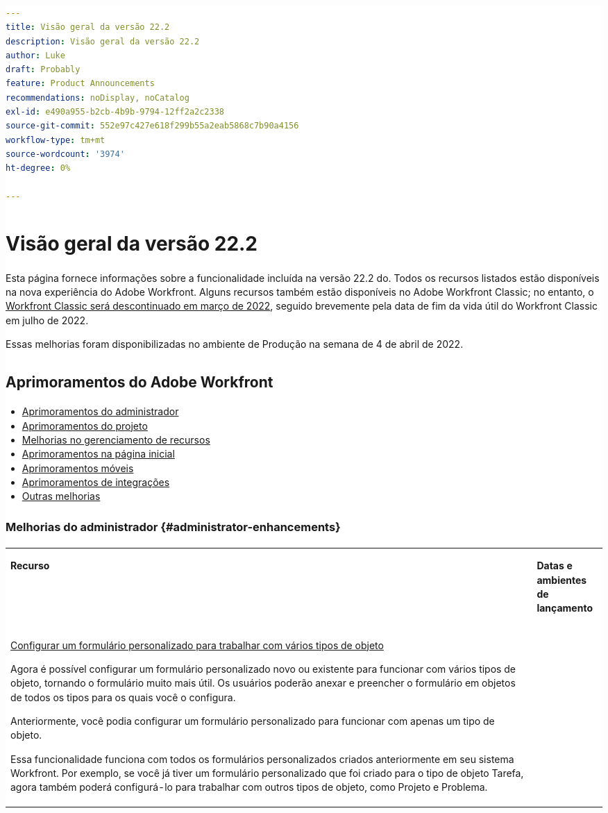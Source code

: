 ```yaml
---
title: Visão geral da versão 22.2
description: Visão geral da versão 22.2
author: Luke
draft: Probably
feature: Product Announcements
recommendations: noDisplay, noCatalog
exl-id: e490a955-b2cb-4b9b-9794-12ff2a2c2338
source-git-commit: 552e97c427e618f299b55a2eab5868c7b90a4156
workflow-type: tm+mt
source-wordcount: '3974'
ht-degree: 0%

---
```


# Visão geral da versão 22.2

Esta página fornece informações sobre a funcionalidade incluída na versão 22.2 do. Todos os recursos listados estão disponíveis na nova experiência do Adobe Workfront. Alguns recursos também estão disponíveis no Adobe Workfront Classic; no entanto, o [Workfront Classic será descontinuado em março de 2022](https://one.workfront.com/s/new-workfront-experience), seguido brevemente pela data de fim da vida útil do Workfront Classic em julho de 2022.







Essas melhorias foram disponibilizadas no ambiente de Produção na semana de 4 de abril de 2022.



## Aprimoramentos do Adobe Workfront

* [Aprimoramentos do administrador](#administrator-enhancements)
* [Aprimoramentos do projeto](#project-enhancements)
* [Melhorias no gerenciamento de recursos](#resource-management-enhancements)
* [Aprimoramentos na página inicial](#home-enhancements)
* [Aprimoramentos móveis](#mobile-enhancements)
* [Aprimoramentos de integrações](#integrations-enhancements)
* [Outras melhorias](#other-enhancements)

### Melhorias do administrador {#administrator-enhancements}

<table style="table-layout:auto"> 
 <col> 
 <col> 
 <tbody> 
  <tr> 
   <td> <p><strong>Recurso</strong> </p> </td> 
   <td> <p><strong>Datas e ambientes de lançamento</strong> </p> </td> 
  </tr> 
  <tr data-mc-conditions=""> 
   <td> <p><a href="../../../product-announcements/product-releases/22.2-release-activity/22-2-admin-enhancements.md#configur" class="MCXref xref" xrefformat="{para}">Configurar um formulário personalizado para trabalhar com vários tipos de objeto</a> </p> <p>Agora é possível configurar um formulário personalizado novo ou existente para funcionar com vários tipos de objeto, tornando o formulário muito mais útil. Os usuários poderão anexar e preencher o formulário em objetos de todos os tipos para os quais você o configura.</p> <p>Anteriormente, você podia configurar um formulário personalizado para funcionar com apenas um tipo de objeto.</p> <p>Essa funcionalidade funciona com todos os formulários personalizados criados anteriormente em seu sistema Workfront. Por exemplo, se você já tiver um formulário personalizado que foi criado para o tipo de objeto Tarefa, agora também poderá configurá-lo para trabalhar com outros tipos de objeto, como Projeto e Problema.</p> </td> 